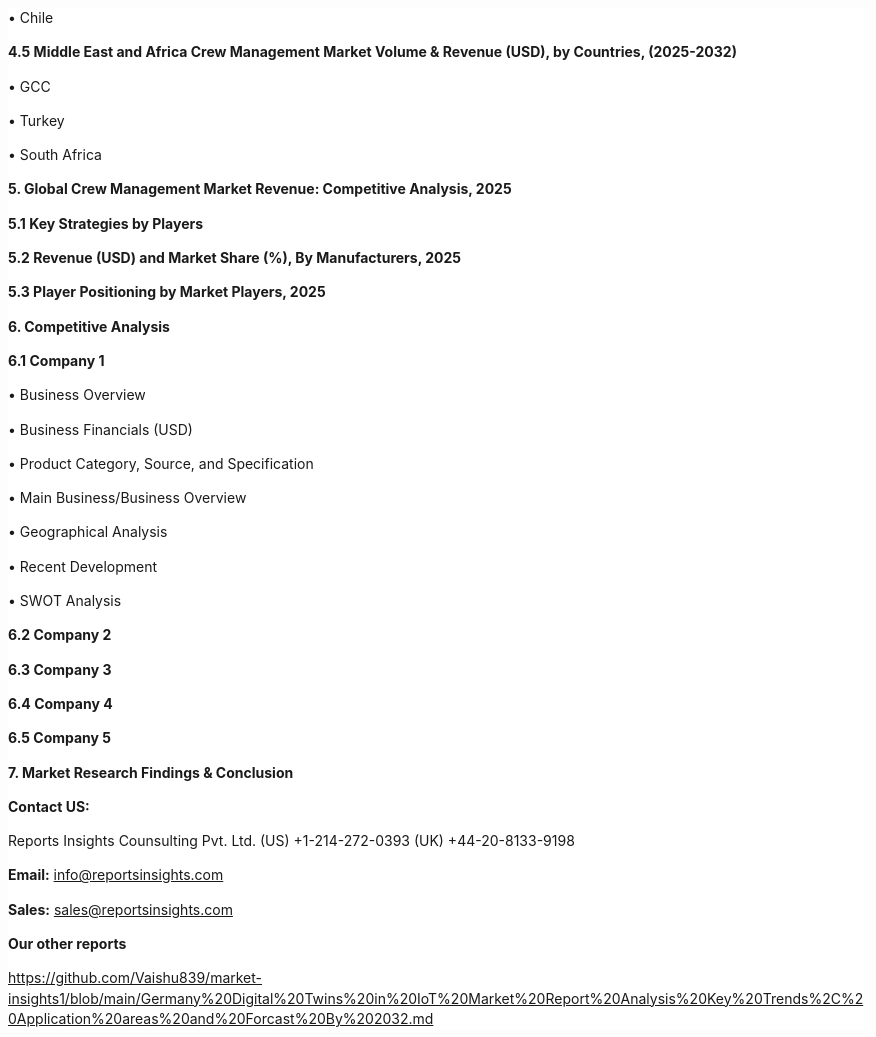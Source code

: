 • Chile

<strong>4.5 Middle East and Africa Crew Management Market Volume &amp; Revenue (USD), by Countries, (2025-2032)</strong>

• GCC

• Turkey

• South Africa

<strong>5. Global Crew Management Market Revenue: Competitive Analysis, 2025</strong>

<strong>5.1 Key Strategies by Players</strong>

<strong>5.2 Revenue (USD) and Market Share (%), By Manufacturers, 2025</strong>

<strong>5.3 Player Positioning by Market Players, 2025</strong>

<strong>6. Competitive Analysis</strong>

<strong>6.1 Company 1</strong>

• Business Overview

• Business Financials (USD)

• Product Category, Source, and Specification

• Main Business/Business Overview

• Geographical Analysis

• Recent Development

• SWOT Analysis

<strong>6.2 Company 2</strong>

<strong>6.3 Company 3</strong>

<strong>6.4 Company 4</strong>

<strong>6.5 Company 5</strong>

<strong>7. Market Research Findings &amp; Conclusion</strong>

<strong>Contact US:</strong>

Reports Insights Counsulting Pvt. Ltd.
(US) +1-214-272-0393
(UK) +44-20-8133-9198
<p class=""""><b>Email:</b> <a href=mailto:info@reportsinsights.com>info@reportsinsights.com</a></p>
<p class=""""><b>Sales:</b> <a href=mailto:sales@reportsinsights.com>sales@reportsinsights.com</a></p>

<strong>Our other reports</strong>

<a href=https://github.com/Vaishu839/market-insights1/blob/main/Germany%20Digital%20Twins%20in%20IoT%20Market%20Report%20Analysis%20Key%20Trends%2C%20Application%20areas%20and%20Forcast%20By%202032.md>https://github.com/Vaishu839/market-insights1/blob/main/Germany%20Digital%20Twins%20in%20IoT%20Market%20Report%20Analysis%20Key%20Trends%2C%20Application%20areas%20and%20Forcast%20By%202032.md</a>
